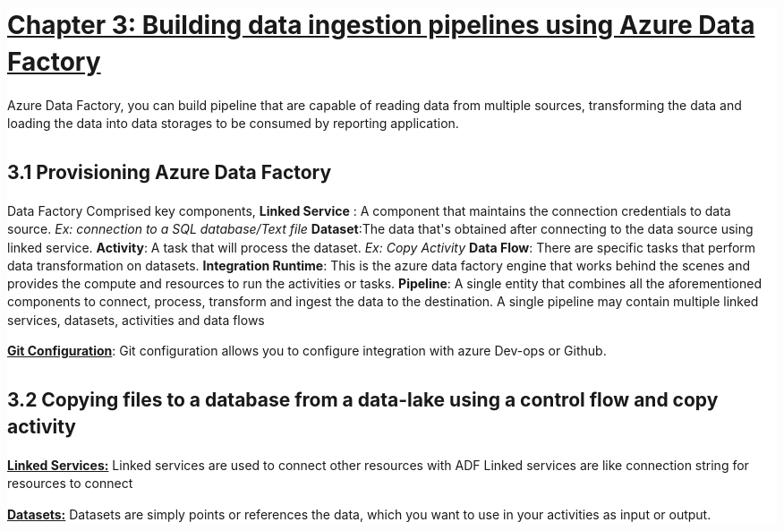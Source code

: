 # <u>**Chapter 3: Building data ingestion pipelines using Azure Data Factory**</u>

Azure Data Factory, you can build pipeline that are capable of reading data from multiple sources, transforming the data and loading the data into data storages to be consumed by reporting application.

## 3.1 Provisioning Azure Data Factory
Data Factory Comprised key components,
**Linked Service** : A component that maintains the connection credentials to data source. *Ex: connection to a SQL database/Text file*
**Dataset**:The data that's obtained after connecting to the data source using linked service.
**Activity**: A task that will process the dataset. *Ex: Copy Activity*
**Data Flow**: There are specific tasks that perform data transformation on datasets.
**Integration Runtime**: This is the azure data factory engine that works behind the scenes and provides the compute and resources to run the activities or tasks.
**Pipeline**: A single entity that combines all the aforementioned components to connect, process, transform and ingest the data to the destination. A single pipeline may contain multiple linked services, datasets, activities and data flows

<u>**Git Configuration**</u>:
Git configuration allows you to configure integration with azure Dev-ops or Github.

## 3.2 Copying files to a database from a data-lake using a control flow and copy activity
<u>**Linked Services:**</u>
Linked services are used to connect other resources with ADF Linked services are like connection string for resources to connect

<u>**Datasets:**</u>
Datasets are simply points or references the data, which you want to use in your activities as input or output.
